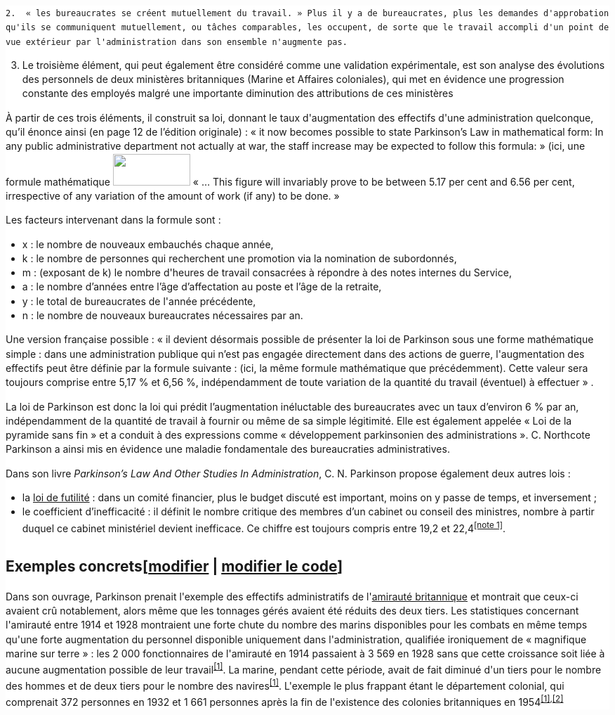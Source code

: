     2.  « les bureaucrates se créent mutuellement du travail. » Plus il y a de bureaucrates, plus les demandes d'approbation qu'ils se communiquent mutuellement, ou tâches comparables, les occupent, de sorte que le travail accompli d'un point de vue extérieur par l'administration dans son ensemble n'augmente pas.
3.  Le troisième élément, qui peut également être considéré comme une validation expérimentale, est son analyse des évolutions des personnels de deux ministères britanniques (Marine et Affaires coloniales), qui met en évidence une progression constante des employés malgré une importante diminution des attributions de ces ministères

À partir de ces trois éléments, il construit sa loi, donnant le taux d'augmentation des effectifs d'une administration quelconque, qu’il énonce ainsi (en page 12 de l’édition originale) : « it now becomes possible to state Parkinson’s Law in mathematical form: In any public administrative department not actually at war, the staff increase may be expected to follow this formula: » (ici, une formule mathématique <img width="110" height="45" src="../_resources/729bd5c243984965b1fb46c00f2e1ad8.svg"/> « … This figure will invariably prove to be between 5.17 per cent and 6.56 per cent, irrespective of any variation of the amount of work (if any) to be done. »

Les facteurs intervenant dans la formule sont :

- x : le nombre de nouveaux embauchés chaque année,
- k : le nombre de personnes qui recherchent une promotion via la nomination de subordonnés,
- m : (exposant de k) le nombre d'heures de travail consacrées à répondre à des notes internes du Service,
- a : le nombre d’années entre l’âge d’affectation au poste et l’âge de la retraite,
- y : le total de bureaucrates de l'année précédente,
- n : le nombre de nouveaux bureaucrates nécessaires par an.

Une version française possible : « il devient désormais possible de présenter la loi de Parkinson sous une forme mathématique simple : dans une administration publique qui n’est pas engagée directement dans des actions de guerre, l'augmentation des effectifs peut être définie par la formule suivante : (ici, la même formule mathématique que précédemment). Cette valeur sera toujours comprise entre 5,17 % et 6,56 %, indépendamment de toute variation de la quantité du travail (éventuel) à effectuer » .

La loi de Parkinson est donc la loi qui prédit l’augmentation inéluctable des bureaucrates avec un taux d’environ 6 % par an, indépendamment de la quantité de travail à fournir ou même de sa simple légitimité. Elle est également appelée « Loi de la pyramide sans fin » et a conduit à des expressions comme « développement parkinsonien des administrations ». C. Northcote Parkinson a ainsi mis en évidence une maladie fondamentale des bureaucraties administratives.

Dans son livre *Parkinson’s Law And Other Studies In Administration*, C. N. Parkinson propose également deux autres lois :

- la [loi de futilité](https://fr.wikipedia.org/wiki/Loi_de_futilit%C3%A9_de_Parkinson "Loi de futilité de Parkinson") : dans un comité financier, plus le budget discuté est important, moins on y passe de temps, et inversement ;
- le coefficient d’inefficacité : il définit le nombre critique des membres d’un cabinet ou conseil des ministres, nombre à partir duquel ce cabinet ministériel devient inefficace. Ce chiffre est toujours compris entre 19,2 et 22,4<sup>[\[note 1\]](#cite_note-1)</sup>.

## <a id="Exemples_concrets"></a>Exemples concrets\[[modifier](https://fr.wikipedia.org/w/index.php?title=Loi_de_Parkinson&veaction=edit&section=2 "Modifier la section : Exemples concrets") | [modifier le code](https://fr.wikipedia.org/w/index.php?title=Loi_de_Parkinson&action=edit&section=2 "Modifier la section : Exemples concrets")\]

Dans son ouvrage, Parkinson prenait l'exemple des effectifs administratifs de l'[amirauté britannique](https://fr.wikipedia.org/wiki/Amiraut%C3%A9_%28Royaume-Uni%29 "Amirauté (Royaume-Uni)") et montrait que ceux-ci avaient crû notablement, alors même que les tonnages gérés avaient été réduits des deux tiers. Les statistiques concernant l'amirauté entre 1914 et 1928 montraient une forte chute du nombre des marins disponibles pour les combats en même temps qu'une forte augmentation du personnel disponible uniquement dans l'administration, qualifiée ironiquement de « magnifique marine sur terre » : les 2 000 fonctionnaires de l'amirauté en 1914 passaient à 3 569 en 1928 sans que cette croissance soit liée à aucune augmentation possible de leur travail<sup>[\[1\]](#cite_note-economist1955-2)</sup>. La marine, pendant cette période, avait de fait diminué d'un tiers pour le nombre des hommes et de deux tiers pour le nombre des navires<sup>[\[1\]](#cite_note-economist1955-2)</sup>. L'exemple le plus frappant étant le département colonial, qui comprenait 372 personnes en 1932 et 1 661 personnes après la fin de l'existence des colonies britanniques en 1954<sup>[\[1\]](#cite_note-economist1955-2)</sup><sup>,</sup><sup>[\[2\]](#cite_note-3)</sup>
